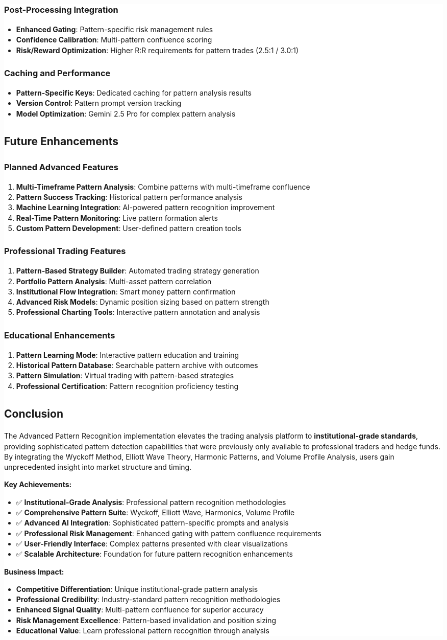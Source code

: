 ### **Post-Processing Integration**
- **Enhanced Gating**: Pattern-specific risk management rules
- **Confidence Calibration**: Multi-pattern confluence scoring
- **Risk/Reward Optimization**: Higher R:R requirements for pattern trades (2.5:1 / 3.0:1)

### **Caching and Performance**
- **Pattern-Specific Keys**: Dedicated caching for pattern analysis results
- **Version Control**: Pattern prompt version tracking
- **Model Optimization**: Gemini 2.5 Pro for complex pattern analysis

## Future Enhancements

### **Planned Advanced Features**
1. **Multi-Timeframe Pattern Analysis**: Combine patterns with multi-timeframe confluence
2. **Pattern Success Tracking**: Historical pattern performance analysis
3. **Machine Learning Integration**: AI-powered pattern recognition improvement
4. **Real-Time Pattern Monitoring**: Live pattern formation alerts
5. **Custom Pattern Development**: User-defined pattern creation tools

### **Professional Trading Features**
1. **Pattern-Based Strategy Builder**: Automated trading strategy generation
2. **Portfolio Pattern Analysis**: Multi-asset pattern correlation
3. **Institutional Flow Integration**: Smart money pattern confirmation
4. **Advanced Risk Models**: Dynamic position sizing based on pattern strength
5. **Professional Charting Tools**: Interactive pattern annotation and analysis

### **Educational Enhancements**
1. **Pattern Learning Mode**: Interactive pattern education and training
2. **Historical Pattern Database**: Searchable pattern archive with outcomes
3. **Pattern Simulation**: Virtual trading with pattern-based strategies
4. **Professional Certification**: Pattern recognition proficiency testing

## Conclusion

The Advanced Pattern Recognition implementation elevates the trading analysis platform to **institutional-grade standards**, providing sophisticated pattern detection capabilities that were previously only available to professional traders and hedge funds. By integrating the Wyckoff Method, Elliott Wave Theory, Harmonic Patterns, and Volume Profile Analysis, users gain unprecedented insight into market structure and timing.

**Key Achievements:**
- ✅ **Institutional-Grade Analysis**: Professional pattern recognition methodologies
- ✅ **Comprehensive Pattern Suite**: Wyckoff, Elliott Wave, Harmonics, Volume Profile
- ✅ **Advanced AI Integration**: Sophisticated pattern-specific prompts and analysis
- ✅ **Professional Risk Management**: Enhanced gating with pattern confluence requirements
- ✅ **User-Friendly Interface**: Complex patterns presented with clear visualizations
- ✅ **Scalable Architecture**: Foundation for future pattern recognition enhancements

**Business Impact:**
- **Competitive Differentiation**: Unique institutional-grade pattern analysis
- **Professional Credibility**: Industry-standard pattern recognition methodologies
- **Enhanced Signal Quality**: Multi-pattern confluence for superior accuracy
- **Risk Management Excellence**: Pattern-based invalidation and position sizing
- **Educational Value**: Learn professional pattern recognition through analysis
